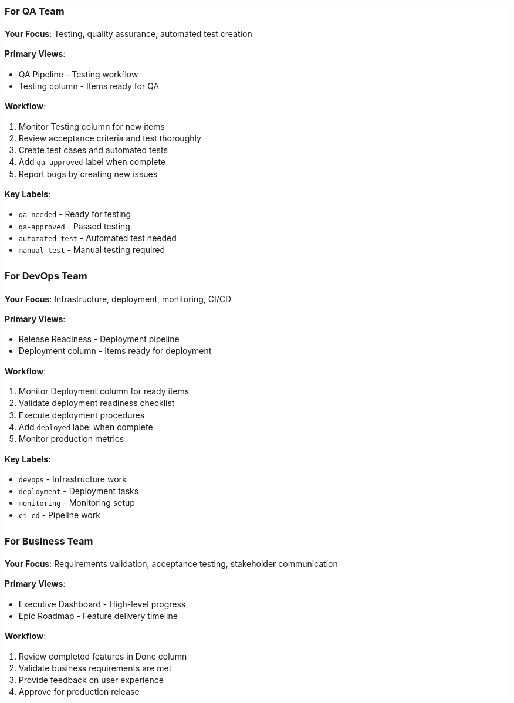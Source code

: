 ### For QA Team

**Your Focus**: Testing, quality assurance, automated test creation

**Primary Views**:
- QA Pipeline - Testing workflow
- Testing column - Items ready for QA

**Workflow**:
1. Monitor Testing column for new items
2. Review acceptance criteria and test thoroughly
3. Create test cases and automated tests
4. Add `qa-approved` label when complete
5. Report bugs by creating new issues

**Key Labels**:
- `qa-needed` - Ready for testing
- `qa-approved` - Passed testing
- `automated-test` - Automated test needed
- `manual-test` - Manual testing required

### For DevOps Team

**Your Focus**: Infrastructure, deployment, monitoring, CI/CD

**Primary Views**:
- Release Readiness - Deployment pipeline
- Deployment column - Items ready for deployment

**Workflow**:
1. Monitor Deployment column for ready items
2. Validate deployment readiness checklist
3. Execute deployment procedures
4. Add `deployed` label when complete
5. Monitor production metrics

**Key Labels**:
- `devops` - Infrastructure work
- `deployment` - Deployment tasks
- `monitoring` - Monitoring setup
- `ci-cd` - Pipeline work

### For Business Team

**Your Focus**: Requirements validation, acceptance testing, stakeholder communication

**Primary Views**:
- Executive Dashboard - High-level progress
- Epic Roadmap - Feature delivery timeline

**Workflow**:
1. Review completed features in Done column
2. Validate business requirements are met
3. Provide feedback on user experience
4. Approve for production release
